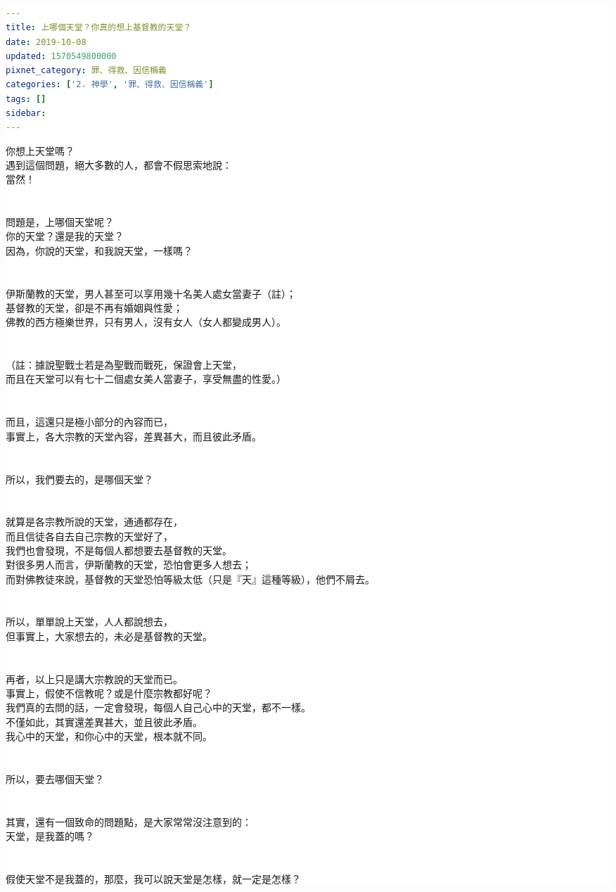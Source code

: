 ```yaml
---
title: 上哪個天堂？你真的想上基督教的天堂？
date: 2019-10-08
updated: 1570549800000
pixnet_category: 罪、得救、因信稱義
categories: ['2. 神學', '罪、得救、因信稱義']
tags: []
sidebar: 
---
```


<div>你想上天堂嗎？</div>
<div>遇到這個問題，絕大多數的人，都會不假思索地說：</div>
<div>當然！</div>
<div> </div>
<div> </div>
<div>問題是，上哪個天堂呢？</div>
<div>你的天堂？還是我的天堂？</div>
<div>因為，你說的天堂，和我說天堂，一樣嗎？</div>
<div> </div>
<div> </div>
<div>伊斯蘭教的天堂，男人甚至可以享用幾十名美人處女當妻子（註）；</div>
<div>基督教的天堂，卻是不再有婚姻與性愛；</div>
<div>佛教的西方極樂世界，只有男人，沒有女人（女人都變成男人）。</div>
<div> </div>
<div> </div>
<div>（註：據說聖戰士若是為聖戰而戰死，保證會上天堂，</div>
<div>而且在天堂可以有七十二個處女美人當妻子，享受無盡的性愛。）</div>
<div> </div>
<div> </div>
<div>而且，這還只是極小部分的內容而已，</div>
<div>事實上，各大宗教的天堂內容，差異甚大，而且彼此矛盾。</div>
<div> </div>
<div> </div>
<div>所以，我們要去的，是哪個天堂？</div>
<div> </div>
<div> </div>
<div>就算是各宗教所說的天堂，通通都存在，</div>
<div>而且信徒各自去自己宗教的天堂好了，</div>
<div>我們也會發現，不是每個人都想要去基督教的天堂。</div>
<div>對很多男人而言，伊斯蘭教的天堂，恐怕會更多人想去；</div>
<div>而對佛教徒來說，基督教的天堂恐怕等級太低（只是『天』這種等級），他們不屑去。</div>
<div> </div>
<div> </div>
<div>所以，單單說上天堂，人人都說想去，</div>
<div>但事實上，大家想去的，未必是基督教的天堂。</div>
<div> </div>
<div> </div>
<div>再者，以上只是講大宗教說的天堂而已。</div>
<div>事實上，假使不信教呢？或是什麼宗教都好呢？</div>
<div>我們真的去問的話，一定會發現，每個人自己心中的天堂，都不一樣。</div>
<div>不僅如此，其實還差異甚大，並且彼此矛盾。</div>
<div>我心中的天堂，和你心中的天堂，根本就不同。</div>
<div> </div>
<div> </div>
<div>所以，要去哪個天堂？</div>
<div> </div>
<div> </div>
<div>其實，還有一個致命的問題點，是大家常常沒注意到的：</div>
<div>天堂，是我蓋的嗎？</div>
<div> </div>
<div> </div>
<div>假使天堂不是我蓋的，那麼，我可以說天堂是怎樣，就一定是怎樣？</div>